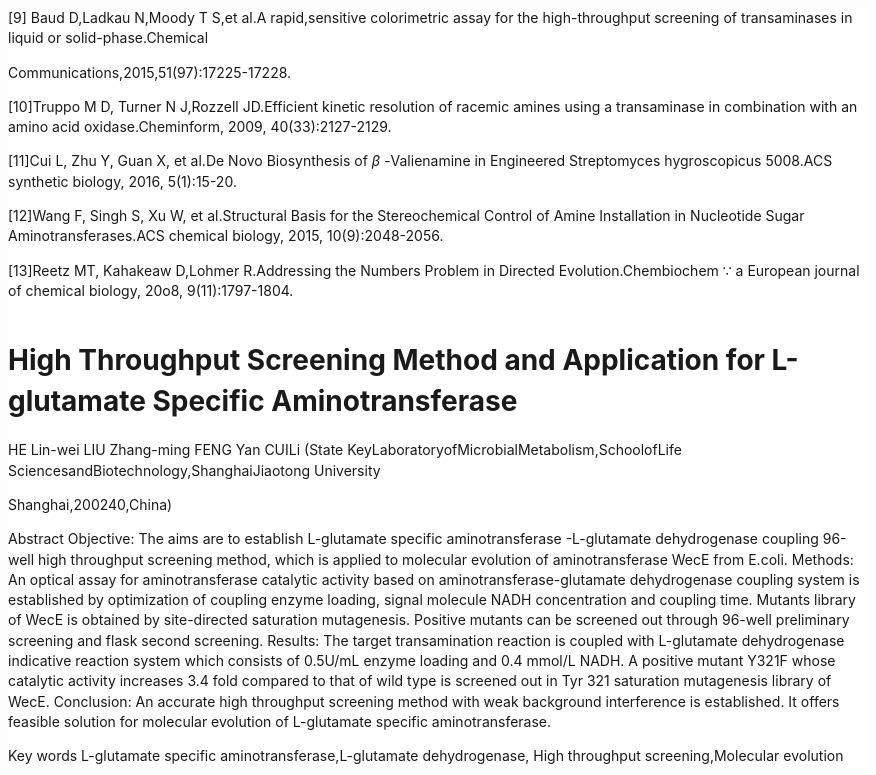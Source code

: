 [9] Baud D,Ladkau N,Moody T S,et al.A rapid,sensitive colorimetric assay for the high-throughput screening of transaminases in liquid or solid-phase.Chemical

Communications,2015,51(97):17225-17228.

[10]Truppo M D, Turner N J,Rozzell JD.Efficient kinetic resolution of racemic amines using a transaminase in combination with an amino acid oxidase.Cheminform, 2009, 40(33):2127-2129.

[11]Cui L, Zhu Y, Guan X, et al.De Novo Biosynthesis of $\beta$ -Valienamine in Engineered Streptomyces hygroscopicus 5008.ACS synthetic biology, 2016, 5(1):15-20.

[12]Wang F, Singh S, Xu W, et al.Structural Basis for the Stereochemical Control of Amine Installation in Nucleotide Sugar Aminotransferases.ACS chemical biology, 2015, 10(9):2048-2056.

[13]Reetz MT, Kahakeaw D,Lohmer R.Addressing the Numbers Problem in Directed Evolution.Chembiochem $\because$ a European journal of chemical biology, 20o8, 9(11):1797-1804.

# High Throughput Screening Method and Application for L-glutamate Specific Aminotransferase

HE Lin-wei LIU Zhang-ming FENG Yan CUILi (State KeyLaboratoryofMicrobialMetabolism,SchoolofLife SciencesandBiotechnology,ShanghaiJiaotong University

Shanghai,200240,China)

Abstract Objective: The aims are to establish L-glutamate specific aminotransferase -L-glutamate dehydrogenase coupling 96-well high throughput screening method, which is applied to molecular evolution of aminotransferase WecE from E.coli. Methods: An optical assay for aminotransferase catalytic activity based on aminotransferase-glutamate dehydrogenase coupling system is established by optimization of coupling enzyme loading, signal molecule NADH concentration and coupling time. Mutants library of WecE is obtained by site-directed saturation mutagenesis. Positive mutants can be screened out through 96-well preliminary screening and flask second screening. Results: The target transamination reaction is coupled with L-glutamate dehydrogenase indicative reaction system which consists of $0 . 5 \mathrm { U / m L }$ enzyme loading and 0.4 mmol/L NADH. A positive mutant Y321F whose catalytic activity increases 3.4 fold compared to that of wild type is screened out in Tyr 321 saturation mutagenesis library of WecE. Conclusion: An accurate high throughput screening method with weak background interference is established. It offers feasible solution for molecular evolution of L-glutamate specific aminotransferase.

Key words L-glutamate specific aminotransferase,L-glutamate dehydrogenase, High throughput screening,Molecular evolution